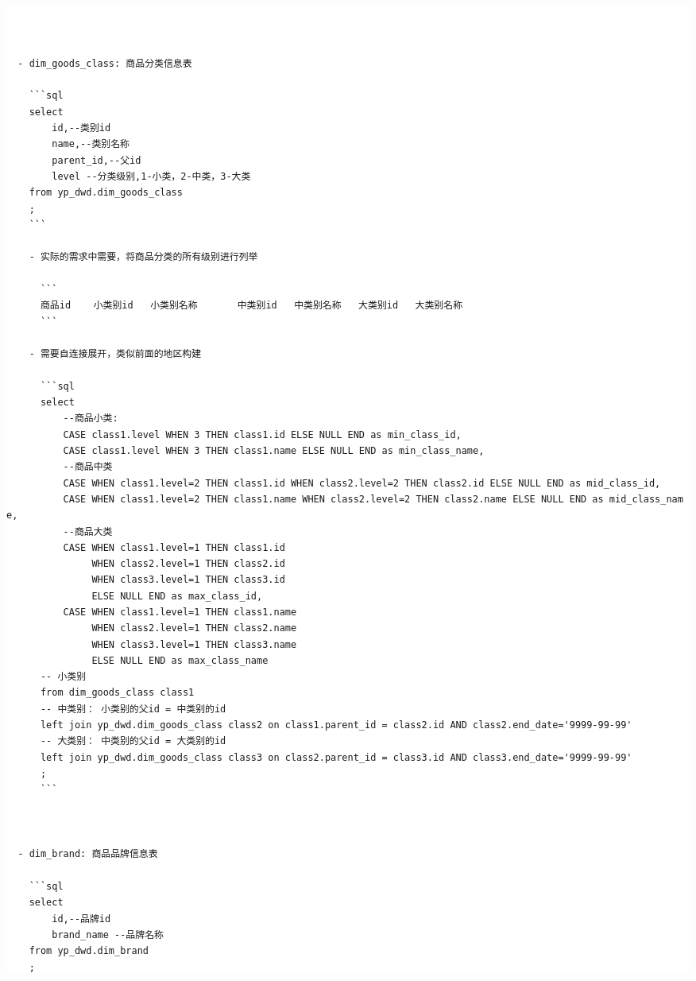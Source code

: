   ```

      

    - dim_goods_class: 商品分类信息表

      ```sql
      select
          id,--类别id
          name,--类别名称
          parent_id,--父id
          level --分类级别,1-小类，2-中类，3-大类
      from yp_dwd.dim_goods_class
      ;
      ```

      - 实际的需求中需要，将商品分类的所有级别进行列举

        ```
        商品id	小类别id	小类别名称		中类别id	中类别名称	大类别id	大类别名称
        ```

      - 需要自连接展开，类似前面的地区构建

        ```sql
        select
            --商品小类:
        	CASE class1.level WHEN 3 THEN class1.id ELSE NULL END as min_class_id,
        	CASE class1.level WHEN 3 THEN class1.name ELSE NULL END as min_class_name,
        	--商品中类
        	CASE WHEN class1.level=2 THEN class1.id WHEN class2.level=2 THEN class2.id ELSE NULL END as mid_class_id,
        	CASE WHEN class1.level=2 THEN class1.name WHEN class2.level=2 THEN class2.name ELSE NULL END as mid_class_name,
        	--商品大类
        	CASE WHEN class1.level=1 THEN class1.id
        		 WHEN class2.level=1 THEN class2.id
        		 WHEN class3.level=1 THEN class3.id
        		 ELSE NULL END as max_class_id,
        	CASE WHEN class1.level=1 THEN class1.name
        		 WHEN class2.level=1 THEN class2.name
        		 WHEN class3.level=1 THEN class3.name
        		 ELSE NULL END as max_class_name
        -- 小类别
        from dim_goods_class class1
        -- 中类别： 小类别的父id = 中类别的id
        left join yp_dwd.dim_goods_class class2 on class1.parent_id = class2.id AND class2.end_date='9999-99-99'
        -- 大类别： 中类别的父id = 大类别的id
        left join yp_dwd.dim_goods_class class3 on class2.parent_id = class3.id AND class3.end_date='9999-99-99'
        ;
        ```

        

    - dim_brand: 商品品牌信息表

      ```sql
      select
          id,--品牌id
          brand_name --品牌名称
      from yp_dwd.dim_brand
      ;
  ```